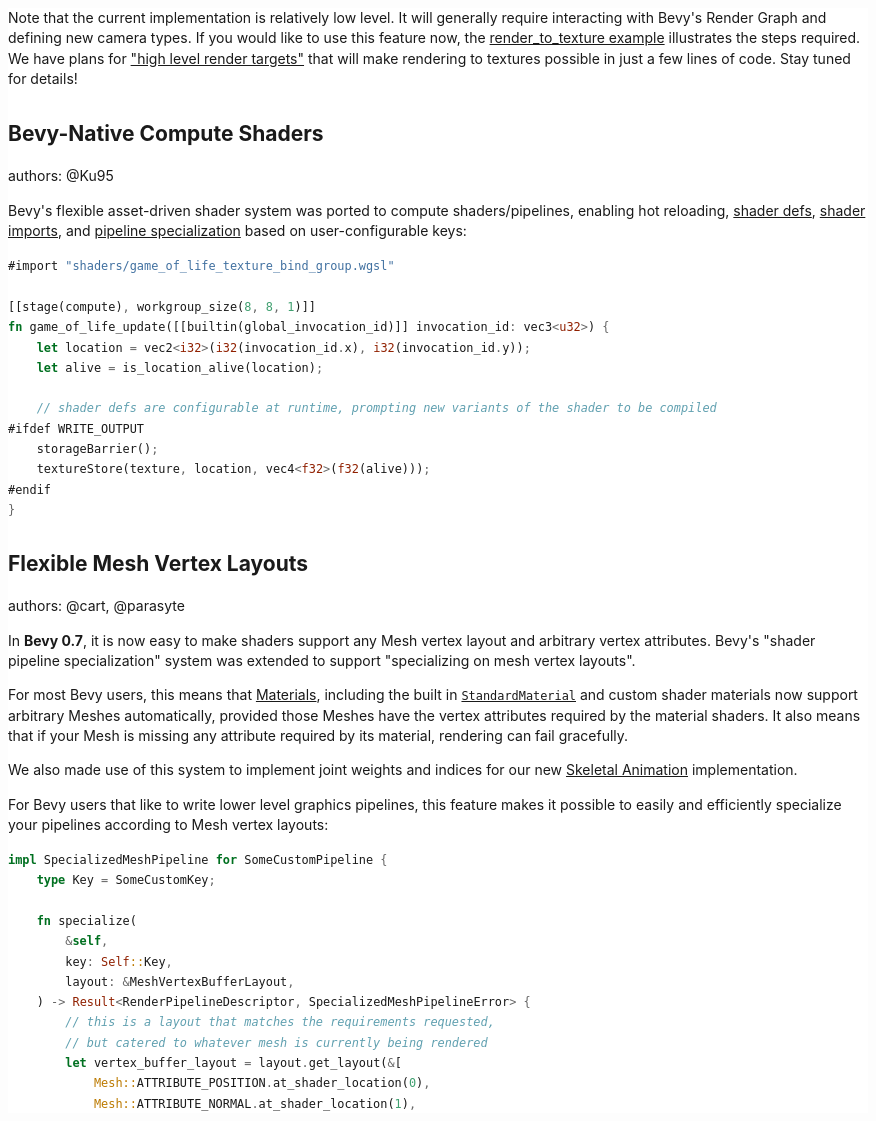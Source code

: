 <video controls loop><source  src="render_to_texture.mp4" type="video/mp4"/></video>

Note that the current implementation is relatively low level. It will generally require interacting with Bevy's Render Graph and defining new camera types. If you would like to use this feature now, the [render_to_texture example](https://github.com/bevyengine/bevy/blob/main/examples/3d/render_to_texture.rs) illustrates the steps required. We have plans for ["high level render targets"](https://github.com/bevyengine/bevy/discussions/4191) that will make rendering to textures possible in just a few lines of code. Stay tuned for details!

## Bevy-Native Compute Shaders

<div class="release-feature-authors">authors: @Ku95</div>

Bevy's flexible asset-driven shader system was ported to compute shaders/pipelines, enabling hot reloading, [shader defs](https://bevyengine.org/news/bevy-0-6/#shader-preprocessor), [shader imports](https://bevyengine.org/news/bevy-0-6/#shader-imports), and [pipeline specialization](https://bevyengine.org/news/bevy-0-6/#pipeline-specialization) based on user-configurable keys:

```rust
#import "shaders/game_of_life_texture_bind_group.wgsl"

[[stage(compute), workgroup_size(8, 8, 1)]]
fn game_of_life_update([[builtin(global_invocation_id)]] invocation_id: vec3<u32>) {
    let location = vec2<i32>(i32(invocation_id.x), i32(invocation_id.y));
    let alive = is_location_alive(location);

    // shader defs are configurable at runtime, prompting new variants of the shader to be compiled
#ifdef WRITE_OUTPUT
    storageBarrier();
    textureStore(texture, location, vec4<f32>(f32(alive)));
#endif
}
```

## Flexible Mesh Vertex Layouts

<div class="release-feature-authors">authors: @cart, @parasyte</div>

In **Bevy 0.7**, it is now easy to make shaders support any Mesh vertex layout and arbitrary vertex attributes. Bevy's "shader pipeline specialization" system was extended to support "specializing on mesh vertex layouts".

For most Bevy users, this means that [Materials](/news/bevy-0-6/#materials), including the built in [`StandardMaterial`] and custom shader materials now support arbitrary Meshes automatically, provided those Meshes have the vertex attributes required by the material shaders. It also means that if your Mesh is missing any attribute required by its material, rendering can fail gracefully.

We also made use of this system to implement joint weights and indices for our new [Skeletal Animation](/news/bevy-0-7/#skeletal-animation) implementation.

For Bevy users that like to write lower level graphics pipelines, this feature makes it possible to easily and efficiently specialize your pipelines according to Mesh vertex layouts:

```rust
impl SpecializedMeshPipeline for SomeCustomPipeline {
    type Key = SomeCustomKey;

    fn specialize(
        &self,
        key: Self::Key,
        layout: &MeshVertexBufferLayout,
    ) -> Result<RenderPipelineDescriptor, SpecializedMeshPipelineError> {
        // this is a layout that matches the requirements requested,
        // but catered to whatever mesh is currently being rendered
        let vertex_buffer_layout = layout.get_layout(&[
            Mesh::ATTRIBUTE_POSITION.at_shader_location(0),
            Mesh::ATTRIBUTE_NORMAL.at_shader_location(1),
```

[`AnimationPlayer`]: https://docs.rs/bevy/0.7.0/bevy/animation/struct.AnimationPlayer.html
[`AnimationClip`]: https://docs.rs/bevy/0.7.0/bevy/animation/struct.AnimationClip.html
[`Transform`]: https://docs.rs/bevy/0.7.0/bevy/transform/components/struct.Transform.html
[`Visibility`]: https://docs.rs/bevy/0.7.0/bevy/render/view/struct.Visibility.html
[`StandardMaterial`]: https://docs.rs/bevy/0.7.0/bevy/pbr/struct.StandardMaterial.html
[`TypeId`]: https://doc.rust-lang.org/std/any/struct.TypeId.html
[`SystemTypeIdLabel`]: https://docs.rs/bevy/0.7.0/bevy/ecs/system/struct.SystemTypeIdLabel.html
[`WorldQuery`]: http://docs.rs/bevy/0.7.0/bevy/ecs/query/trait.WorldQuery.html
[`World`]: https://docs.rs/bevy/0.7.0/bevy/ecs/world/struct.World.html
[`AnyOf`]: http://docs.rs/bevy/0.7.0/bevy/ecs/query/struct.AnyOf.html
[`AudioSink`]: http://docs.rs/bevy/0.7.0/bevy/audio/struct.AudioSink.html